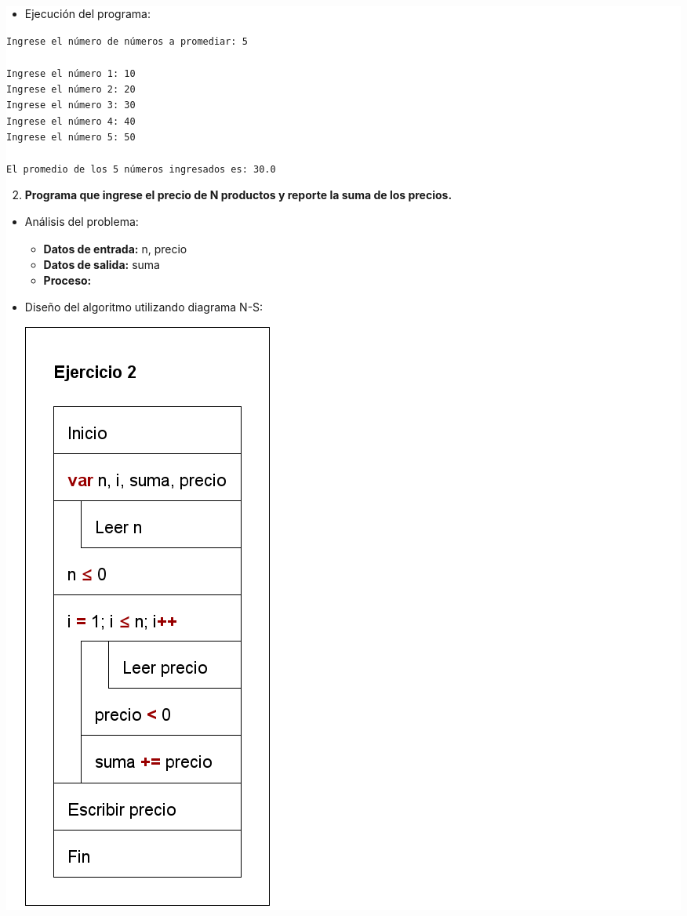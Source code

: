 - Ejecución del programa:

```bash
Ingrese el número de números a promediar: 5

Ingrese el número 1: 10
Ingrese el número 2: 20
Ingrese el número 3: 30
Ingrese el número 4: 40
Ingrese el número 5: 50

El promedio de los 5 números ingresados es: 30.0
```

2. **Programa que ingrese el precio de N productos y reporte la suma de los precios.**

- Análisis del problema:

  - **Datos de entrada:** n, precio
  - **Datos de salida:** suma
  - **Proceso:**

- Diseño del algoritmo utilizando diagrama N-S:

  ![Diagrama N-S](./Diagramas/ejercicio2.png)

